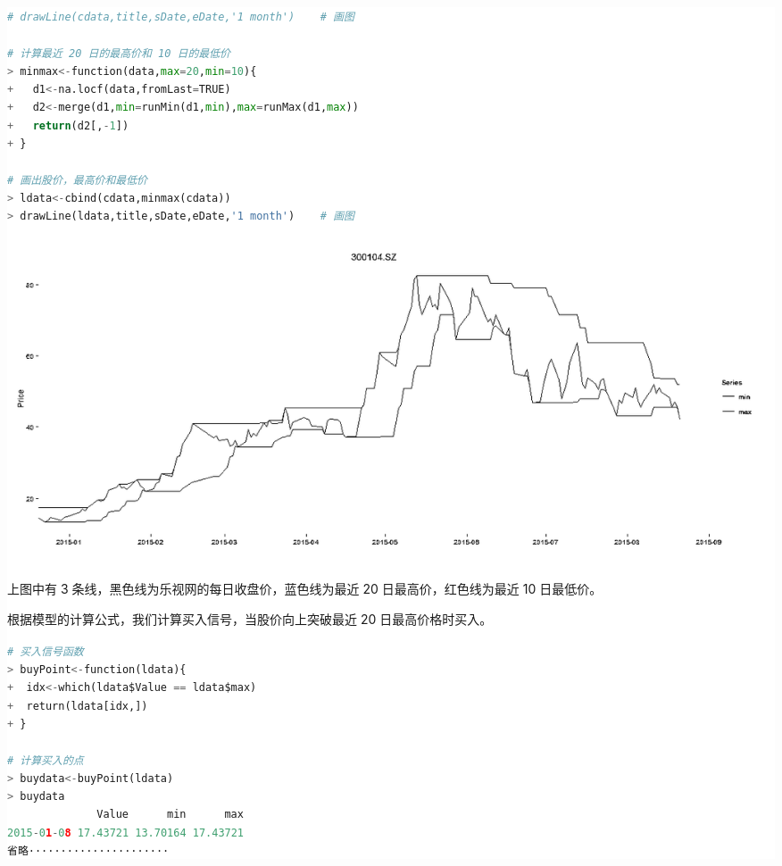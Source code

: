 ```py
# drawLine(cdata,title,sDate,eDate,'1 month')    # 画图

# 计算最近 20 日的最高价和 10 日的最低价
> minmax<-function(data,max=20,min=10){
+   d1<-na.locf(data,fromLast=TRUE)
+   d2<-merge(d1,min=runMin(d1,min),max=runMax(d1,max))
+   return(d2[,-1])
+ }

# 画出股价，最高价和最低价
> ldata<-cbind(cdata,minmax(cdata))
> drawLine(ldata,title,sDate,eDate,'1 month')    # 画图
```

![](img/cc5c57d8819215a5ebdf2f274e9050f7.png)

上图中有 3 条线，黑色线为乐视网的每日收盘价，蓝色线为最近 20 日最高价，红色线为最近 10 日最低价。

根据模型的计算公式，我们计算买入信号，当股价向上突破最近 20 日最高价格时买入。

```py
# 买入信号函数
> buyPoint<-function(ldata){   
+  idx<-which(ldata$Value == ldata$max)
+  return(ldata[idx,])                                  
+ }

# 计算买入的点
> buydata<-buyPoint(ldata)
> buydata
              Value      min      max
2015-01-08 17.43721 13.70164 17.43721
省略······················
```
